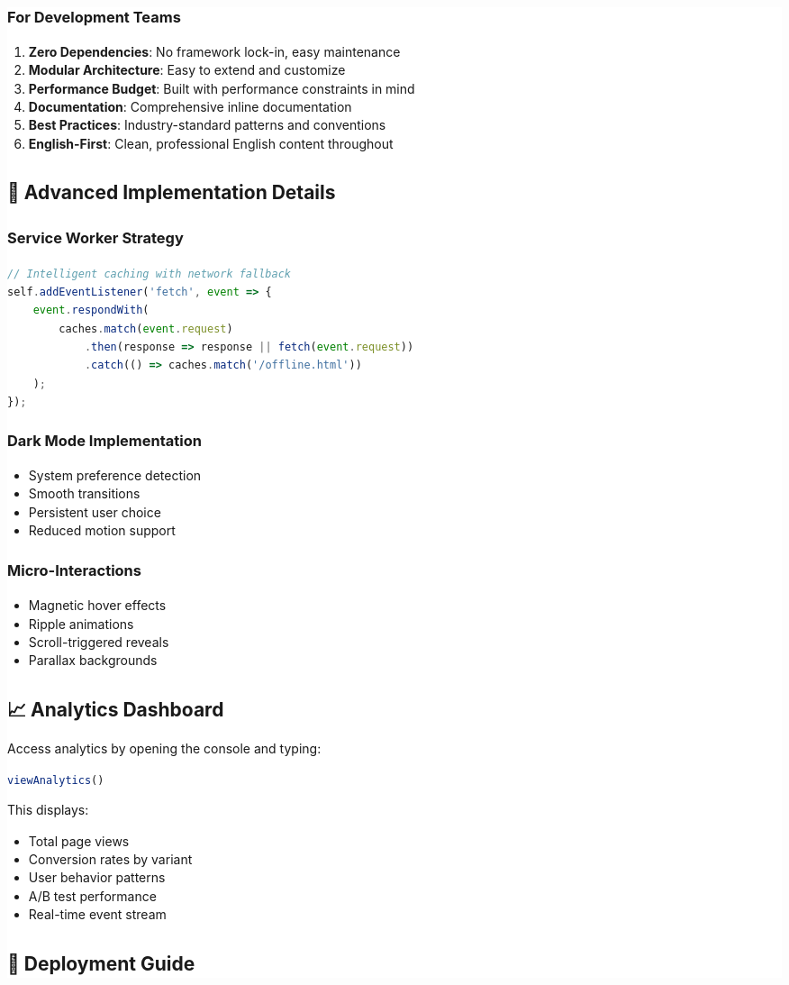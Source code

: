 ### For Development Teams
1. **Zero Dependencies**: No framework lock-in, easy maintenance
2. **Modular Architecture**: Easy to extend and customize
3. **Performance Budget**: Built with performance constraints in mind
4. **Documentation**: Comprehensive inline documentation
5. **Best Practices**: Industry-standard patterns and conventions
6. **English-First**: Clean, professional English content throughout

## 🔧 Advanced Implementation Details

### Service Worker Strategy
```javascript
// Intelligent caching with network fallback
self.addEventListener('fetch', event => {
    event.respondWith(
        caches.match(event.request)
            .then(response => response || fetch(event.request))
            .catch(() => caches.match('/offline.html'))
    );
});
```

### Dark Mode Implementation
- System preference detection
- Smooth transitions
- Persistent user choice
- Reduced motion support

### Micro-Interactions
- Magnetic hover effects
- Ripple animations
- Scroll-triggered reveals
- Parallax backgrounds

## 📈 Analytics Dashboard

Access analytics by opening the console and typing:
```javascript
viewAnalytics()
```

This displays:
- Total page views
- Conversion rates by variant
- User behavior patterns
- A/B test performance
- Real-time event stream

## 🚀 Deployment Guide
